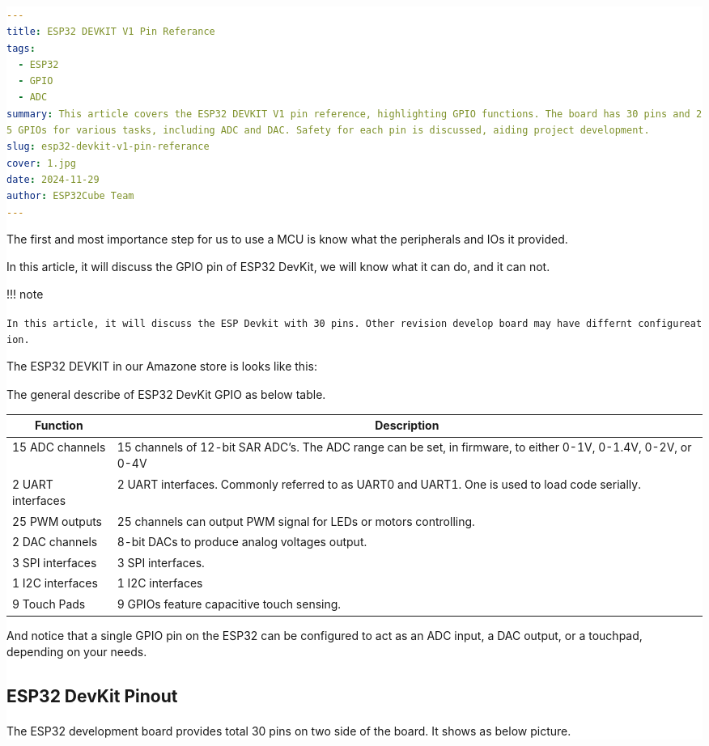 ```yaml
---
title: ESP32 DEVKIT V1 Pin Referance
tags:
  - ESP32
  - GPIO
  - ADC
summary: This article covers the ESP32 DEVKIT V1 pin reference, highlighting GPIO functions. The board has 30 pins and 25 GPIOs for various tasks, including ADC and DAC. Safety for each pin is discussed, aiding project development.
slug: esp32-devkit-v1-pin-referance
cover: 1.jpg
date: 2024-11-29
author: ESP32Cube Team
---
```


The first and most importance step for us to use a MCU is know what the peripherals and IOs it provided.

In this article, it will discuss the GPIO pin of ESP32 DevKit, we will know what it can do, and it can not.

!!! note

    In this article, it will discuss the ESP Devkit with 30 pins. Other revision develop board may have differnt configureation.

The ESP32 DEVKIT in our Amazone store is looks like this:

The general describe of ESP32 DevKit GPIO as below table.

| Function          | Description                                                                                                   |
| ----------------- | -------------------------------------------------------------------------------------------------------------- |
| 15 ADC channels   | 15 channels of 12-bit SAR ADC’s. The ADC range can be set, in firmware, to either 0-1V, 0-1.4V, 0-2V, or 0-4V |
| 2 UART interfaces | 2 UART interfaces. Commonly referred to as UART0 and UART1. One is used to load code serially.                 |
| 25 PWM outputs    | 25 channels can output PWM signal for LEDs or  motors controlling.                                             |
| 2 DAC channels    | 8-bit DACs to produce analog voltages output.                                                                  |
| 3 SPI interfaces  | 3 SPI interfaces.                                                                                              |
| 1 I2C interfaces  | 1 I2C interfaces                                                                                               |
| 9 Touch Pads      | 9 GPIOs feature capacitive touch sensing.                                                                      |

And notice that a single GPIO pin on the ESP32 can be configured to act as an ADC input, a DAC output, or a touchpad, depending on your needs.

## ESP32 DevKit Pinout

The ESP32 development board provides total 30 pins on two side of the board. It shows as below picture.
